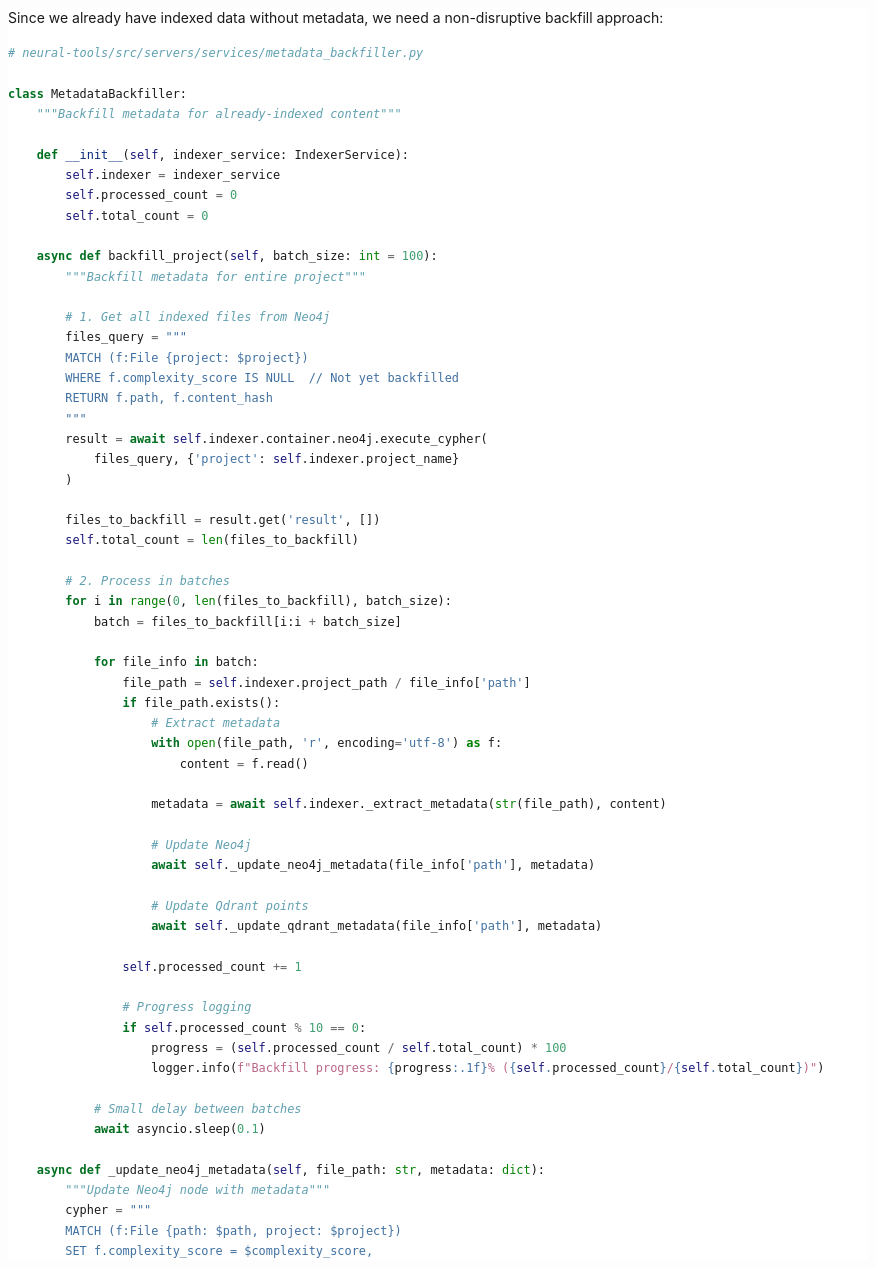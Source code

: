 Since we already have indexed data without metadata, we need a non-disruptive backfill approach:

```python
# neural-tools/src/servers/services/metadata_backfiller.py

class MetadataBackfiller:
    """Backfill metadata for already-indexed content"""
    
    def __init__(self, indexer_service: IndexerService):
        self.indexer = indexer_service
        self.processed_count = 0
        self.total_count = 0
    
    async def backfill_project(self, batch_size: int = 100):
        """Backfill metadata for entire project"""
        
        # 1. Get all indexed files from Neo4j
        files_query = """
        MATCH (f:File {project: $project})
        WHERE f.complexity_score IS NULL  // Not yet backfilled
        RETURN f.path, f.content_hash
        """
        result = await self.indexer.container.neo4j.execute_cypher(
            files_query, {'project': self.indexer.project_name}
        )
        
        files_to_backfill = result.get('result', [])
        self.total_count = len(files_to_backfill)
        
        # 2. Process in batches
        for i in range(0, len(files_to_backfill), batch_size):
            batch = files_to_backfill[i:i + batch_size]
            
            for file_info in batch:
                file_path = self.indexer.project_path / file_info['path']
                if file_path.exists():
                    # Extract metadata
                    with open(file_path, 'r', encoding='utf-8') as f:
                        content = f.read()
                    
                    metadata = await self.indexer._extract_metadata(str(file_path), content)
                    
                    # Update Neo4j
                    await self._update_neo4j_metadata(file_info['path'], metadata)
                    
                    # Update Qdrant points
                    await self._update_qdrant_metadata(file_info['path'], metadata)
                    
                self.processed_count += 1
                
                # Progress logging
                if self.processed_count % 10 == 0:
                    progress = (self.processed_count / self.total_count) * 100
                    logger.info(f"Backfill progress: {progress:.1f}% ({self.processed_count}/{self.total_count})")
            
            # Small delay between batches
            await asyncio.sleep(0.1)
    
    async def _update_neo4j_metadata(self, file_path: str, metadata: dict):
        """Update Neo4j node with metadata"""
        cypher = """
        MATCH (f:File {path: $path, project: $project})
        SET f.complexity_score = $complexity_score,
```